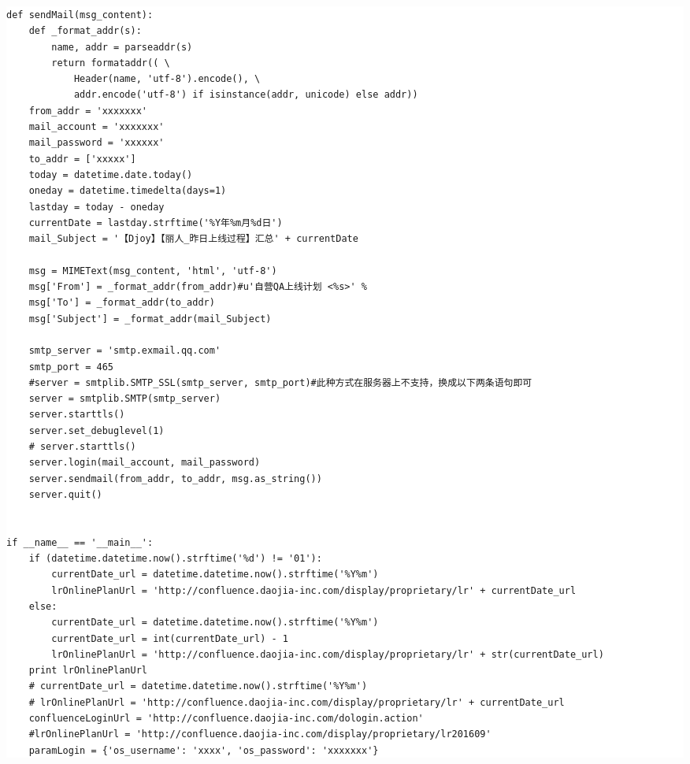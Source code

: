 	def sendMail(msg_content):
	    def _format_addr(s):
	        name, addr = parseaddr(s)
	        return formataddr(( \
	            Header(name, 'utf-8').encode(), \
	            addr.encode('utf-8') if isinstance(addr, unicode) else addr))
	    from_addr = 'xxxxxxx'
	    mail_account = 'xxxxxxx'
	    mail_password = 'xxxxxx'
	    to_addr = ['xxxxx']
	    today = datetime.date.today()
	    oneday = datetime.timedelta(days=1)
	    lastday = today - oneday
	    currentDate = lastday.strftime('%Y年%m月%d日')
	    mail_Subject = '【Djoy】【丽人_昨日上线过程】汇总' + currentDate
	
	    msg = MIMEText(msg_content, 'html', 'utf-8')
	    msg['From'] = _format_addr(from_addr)#u'自营QA上线计划 <%s>' %
	    msg['To'] = _format_addr(to_addr)
	    msg['Subject'] = _format_addr(mail_Subject)
	
	    smtp_server = 'smtp.exmail.qq.com'
	    smtp_port = 465
	    #server = smtplib.SMTP_SSL(smtp_server, smtp_port)#此种方式在服务器上不支持，换成以下两条语句即可
	    server = smtplib.SMTP(smtp_server)
	    server.starttls()
	    server.set_debuglevel(1)
	    # server.starttls()
	    server.login(mail_account, mail_password)
	    server.sendmail(from_addr, to_addr, msg.as_string())
	    server.quit()
	
	
	if __name__ == '__main__':
	    if (datetime.datetime.now().strftime('%d') != '01'):
	        currentDate_url = datetime.datetime.now().strftime('%Y%m')
	        lrOnlinePlanUrl = 'http://confluence.daojia-inc.com/display/proprietary/lr' + currentDate_url
	    else:
	        currentDate_url = datetime.datetime.now().strftime('%Y%m')
	        currentDate_url = int(currentDate_url) - 1
	        lrOnlinePlanUrl = 'http://confluence.daojia-inc.com/display/proprietary/lr' + str(currentDate_url)
	    print lrOnlinePlanUrl
	    # currentDate_url = datetime.datetime.now().strftime('%Y%m')
	    # lrOnlinePlanUrl = 'http://confluence.daojia-inc.com/display/proprietary/lr' + currentDate_url
	    confluenceLoginUrl = 'http://confluence.daojia-inc.com/dologin.action'
	    #lrOnlinePlanUrl = 'http://confluence.daojia-inc.com/display/proprietary/lr201609'
	    paramLogin = {'os_username': 'xxxx', 'os_password': 'xxxxxxx'}
	